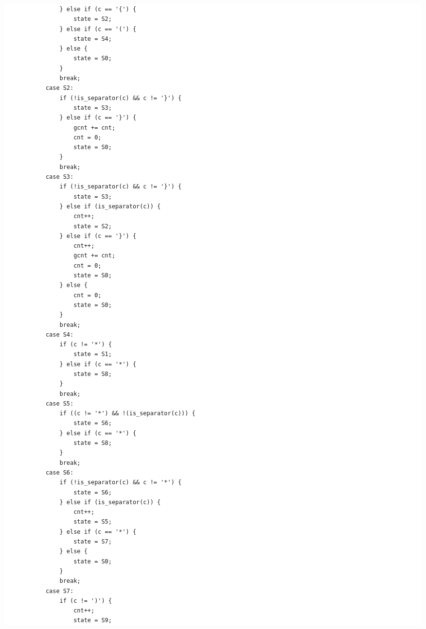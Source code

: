 ```
                } else if (c == '{') {
                    state = S2;
                } else if (c == '(') {
                    state = S4;
                } else {
                    state = S0;
                }
                break;
            case S2:
                if (!is_separator(c) && c != '}') {
                    state = S3;
                } else if (c == '}') {
                    gcnt += cnt;
                    cnt = 0;
                    state = S0;
                }
                break;
            case S3:
                if (!is_separator(c) && c != '}') {
                    state = S3;
                } else if (is_separator(c)) {
                    cnt++;
                    state = S2;
                } else if (c == '}') {
                    cnt++;
                    gcnt += cnt;
                    cnt = 0;
                    state = S0;
                } else {
                    cnt = 0;
                    state = S0;
                }
                break;
            case S4:
                if (c != '*') {
                    state = S1;
                } else if (c == '*') {
                    state = S8;
                }
                break;
            case S5:
                if ((c != '*') && !(is_separator(c))) {
                    state = S6;
                } else if (c == '*') {
                    state = S8;
                }
                break;
            case S6:
                if (!is_separator(c) && c != '*') {
                    state = S6;
                } else if (is_separator(c)) {
                    cnt++;
                    state = S5;
                } else if (c == '*') {
                    state = S7;
                } else {
                    state = S0;
                }
                break;
            case S7:
                if (c != ')') {
                    cnt++;
                    state = S9;
```